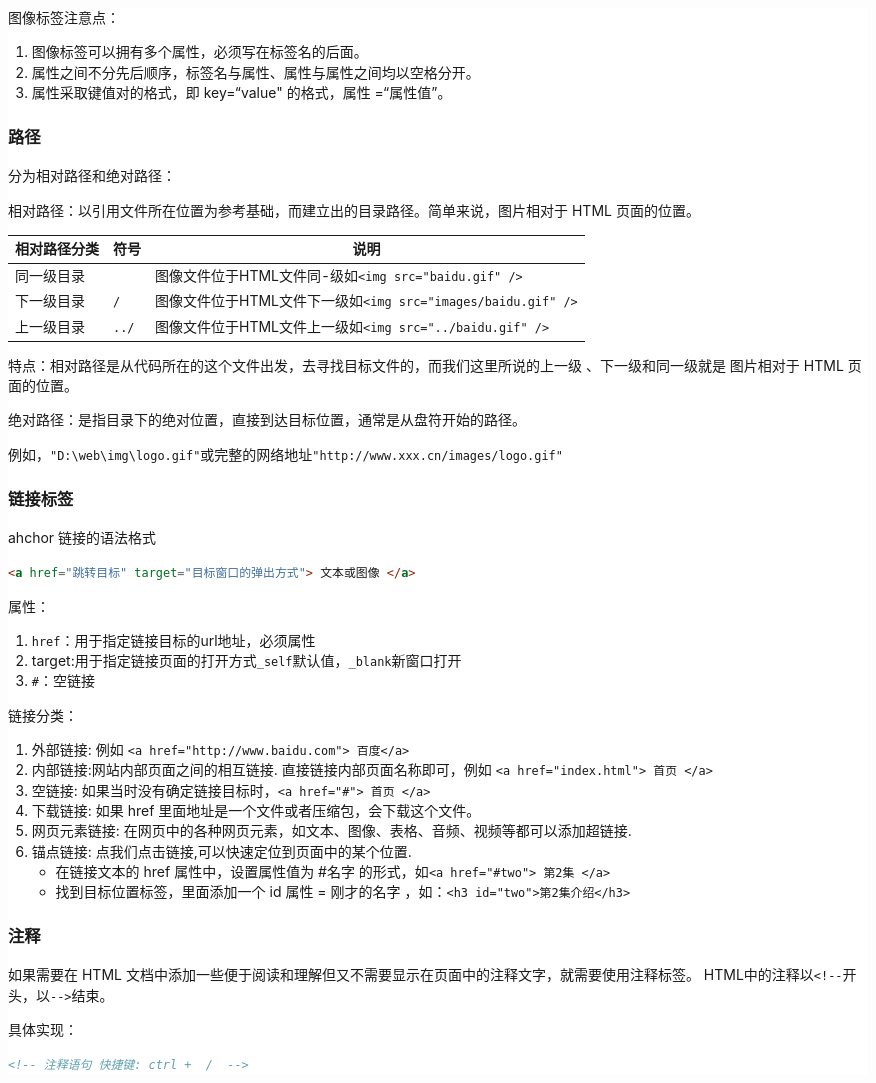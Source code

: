 图像标签注意点：
1. 图像标签可以拥有多个属性，必须写在标签名的后面。
2. 属性之间不分先后顺序，标签名与属性、属性与属性之间均以空格分开。
3. 属性采取键值对的格式，即 key=“value" 的格式，属性 =“属性值”。

### 路径

分为相对路径和绝对路径：

相对路径：以引用文件所在位置为参考基础，而建立出的目录路径。简单来说，图片相对于 HTML 页面的位置。

|相对路径分类|符号|说明|
|-------|-------|-------|
|同一级目录| |图像文件位于HTML文件同-级如`<img src="baidu.gif" />`|
|下一级目录|`/`|图像文件位于HTML文件下一级如`<img src="images/baidu.gif" />`|
|上一级目录|`../`|图像文件位于HTML文件上一级如`<img src="../baidu.gif" />`|

特点：相对路径是从代码所在的这个文件出发，去寻找目标文件的，而我们这里所说的上一级 、下一级和同一级就是 图片相对于 HTML 页面的位置。

绝对路径：是指目录下的绝对位置，直接到达目标位置，通常是从盘符开始的路径。

例如，`"D:\web\img\logo.gif"`或完整的网络地址`"http://www.xxx.cn/images/logo.gif"`

### 链接标签

ahchor 链接的语法格式

```html
<a href="跳转目标" target="目标窗口的弹出方式"> 文本或图像 </a>
```

属性：
1. `href`：用于指定链接目标的url地址，必须属性
2. target:用于指定链接页面的打开方式`_self`默认值，`_blank`新窗口打开
3. `#`：空链接

链接分类：
1. 外部链接: 例如 `<a href="http://www.baidu.com"> 百度</a>`
2. 内部链接:网站内部页面之间的相互链接. 直接链接内部页面名称即可，例如 `<a href="index.html"> 首页 </a>`
3. 空链接: 如果当时没有确定链接目标时，`<a href="#"> 首页 </a>`
4. 下载链接: 如果 href 里面地址是一个文件或者压缩包，会下载这个文件。
5. 网页元素链接: 在网页中的各种网页元素，如文本、图像、表格、音频、视频等都可以添加超链接.
6. 锚点链接:  点我们点击链接,可以快速定位到页面中的某个位置. 
   + 在链接文本的 href 属性中，设置属性值为 #名字 的形式，如`<a href="#two"> 第2集 </a>` 
   + 找到目标位置标签，里面添加一个 id 属性 = 刚才的名字 ，如：`<h3 id="two">第2集介绍</h3>`

### 注释

如果需要在 HTML 文档中添加一些便于阅读和理解但又不需要显示在页面中的注释文字，就需要使用注释标签。
HTML中的注释以`<!--`开头，以`-->`结束。

具体实现：

```html
<!-- 注释语句 快捷键: ctrl +  /  -->      
```
